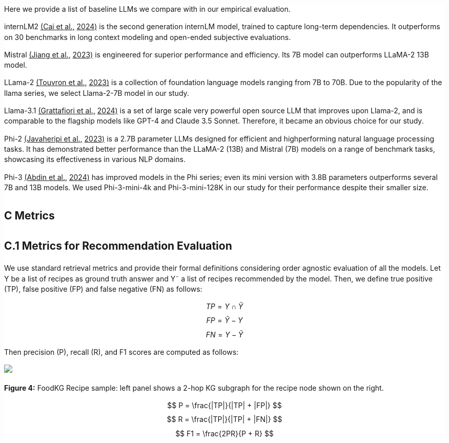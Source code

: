 Here we provide a list of baseline LLMs we compare with in our empirical evaluation.

internLM2 [\(Cai et al.,](#page-9-19) [2024\)](#page-9-19) is the second generation internLM model, trained to capture long-term dependencies. It outperforms on 30 benchmarks in long context modeling and open-ended subjective evaluations.

Mistral [\(Jiang et al.,](#page-10-20) [2023\)](#page-10-20) is engineered for superior performance and efficiency. Its 7B model can outperforms LLaMA-2 13B model.

LLama-2 [\(Touvron et al.,](#page-11-19) [2023\)](#page-11-19) is a collection of foundation language models ranging from 7B to 70B. Due to the popularity of the llama series, we select Llama-2-7B model in our study.

Llama-3.1 [\(Grattafiori et al.,](#page-9-15) [2024\)](#page-9-15) is a set of large scale very powerful open source LLM that improves upon Llama-2, and is comparable to the flagship models like GPT-4 and Claude 3.5 Sonnet. Therefore, it became an obvious choice for our study.

Phi-2 [\(Javaheripi et al.,](#page-9-20) [2023\)](#page-9-20) is a 2.7B parameter LLMs designed for efficient and highperforming natural language processing tasks. It has demonstrated better performance than the LLaMA-2 (13B) and Mistral (7B) models on a range of benchmark tasks, showcasing its effectiveness in various NLP domains.

Phi-3 [\(Abdin et al.,](#page-9-16) [2024\)](#page-9-16) has improved models in the Phi series; even its mini version with 3.8B parameters outperforms several 7B and 13B models. We used Phi-3-mini-4k and Phi-3-mini-128K in our study for their performance despite their smaller size.

## <span id="page-12-2"></span>C Metrics

## C.1 Metrics for Recommendation Evaluation

We use standard retrieval metrics and provide their formal definitions considering order agnostic evaluation of all the models. Let Y be a list of recipes as ground truth answer and Y˜ a list of recipes recommended by the model. Then, we define true positive (TP), false positive (FP) and false negative (FN) as follows:

$$
TP = Y \cap \tilde{Y}
$$
$$
FP = \tilde{Y} - Y
$$
$$
FN = Y - \tilde{Y}
$$

Then precision (P), recall (R), and F1 scores are computed as follows:

<span id="page-13-0"></span>![](_page_13_Figure_0.jpeg)


**Figure 4:** FoodKG Recipe sample: left panel shows a 2-hop KG subgraph for the recipe node shown on the right.

$$
P = \frac{|TP|}{|TP| + |FP|}
$$
$$
R = \frac{|TP|}{|TP| + |FN|}
$$
$$
F1 = \frac{2PR}{P + R}
$$
